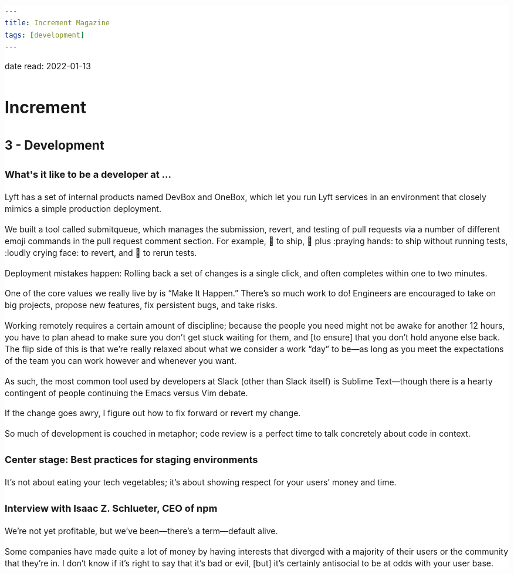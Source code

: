 ```yaml
---
title: Increment Magazine
tags: [development]
---
```


date read: 2022-01-13

# Increment

## 3 - Development

### What's it like to be a developer at ...

Lyft has a set of internal products named DevBox and OneBox, which let you run Lyft services in an environment that closely mimics a simple production deployment.

We built a tool called submitqueue, which manages the submission, revert, and testing of pull requests via a number of different emoji commands in the pull request comment section. For example, :rocket: to ship, :rocket: plus :praying hands: to ship without running tests, :loudly crying face: to revert, and :hammer: to rerun tests.

Deployment mistakes happen: Rolling back a set of changes is a single click, and often completes within one to two minutes.

One of the core values we really live by is “Make It Happen.” There’s so much work to do! Engineers are encouraged to take on big projects, propose new features, fix persistent bugs, and take risks.

Working remotely requires a certain amount of discipline; because the people you need might not be awake for another 12 hours, you have to plan ahead to make sure you don’t get stuck waiting for them, and [to ensure] that you don’t hold anyone else back. The flip side of this is that we’re really relaxed about what we consider a work “day” to be—as long as you meet the expectations of the team you can work however and whenever you want.

 As such, the most common tool used by developers at Slack (other than Slack itself) is Sublime Text—though there is a hearty contingent of people continuing the Emacs versus Vim debate.

 If the change goes awry, I figure out how to fix forward or revert my change.

So much of development is couched in metaphor; code review is a perfect time to talk concretely about code in context.

### Center stage: Best practices for staging environments

It’s not about eating your tech vegetables; it’s about showing respect for your users’ money and time.

### Interview with Isaac Z. Schlueter, CEO of npm

We’re not yet profitable, but we’ve been—there’s a term—default alive.

Some companies have made quite a lot of money by having interests that diverged with a majority of their users or the community that they’re in. I don’t know if it’s right to say that it’s bad or evil, [but] it’s certainly antisocial to be at odds with your user base.
